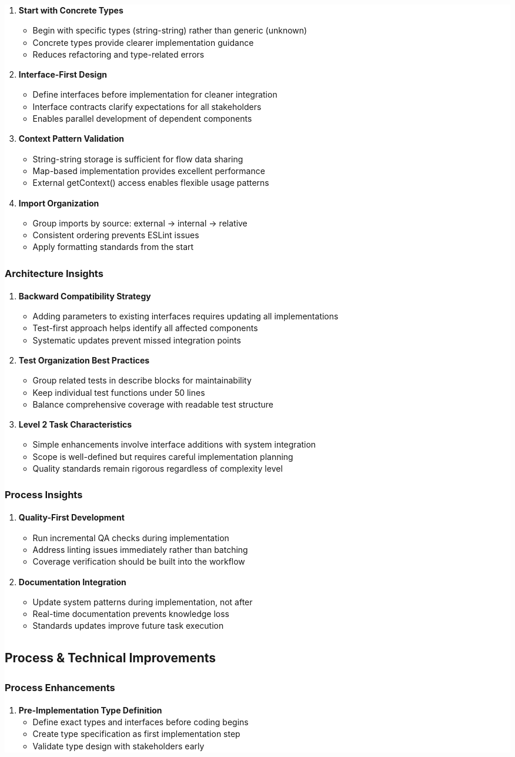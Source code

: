 1. **Start with Concrete Types**
   - Begin with specific types (string-string) rather than generic (unknown)
   - Concrete types provide clearer implementation guidance
   - Reduces refactoring and type-related errors

2. **Interface-First Design**
   - Define interfaces before implementation for cleaner integration
   - Interface contracts clarify expectations for all stakeholders
   - Enables parallel development of dependent components

3. **Context Pattern Validation**
   - String-string storage is sufficient for flow data sharing
   - Map-based implementation provides excellent performance
   - External getContext() access enables flexible usage patterns

4. **Import Organization**
   - Group imports by source: external → internal → relative
   - Consistent ordering prevents ESLint issues
   - Apply formatting standards from the start

### Architecture Insights

1. **Backward Compatibility Strategy**
   - Adding parameters to existing interfaces requires updating all implementations
   - Test-first approach helps identify all affected components
   - Systematic updates prevent missed integration points

2. **Test Organization Best Practices**
   - Group related tests in describe blocks for maintainability
   - Keep individual test functions under 50 lines
   - Balance comprehensive coverage with readable test structure

3. **Level 2 Task Characteristics**
   - Simple enhancements involve interface additions with system integration
   - Scope is well-defined but requires careful implementation planning
   - Quality standards remain rigorous regardless of complexity level

### Process Insights

1. **Quality-First Development**
   - Run incremental QA checks during implementation
   - Address linting issues immediately rather than batching
   - Coverage verification should be built into the workflow

2. **Documentation Integration**
   - Update system patterns during implementation, not after
   - Real-time documentation prevents knowledge loss
   - Standards updates improve future task execution

## Process & Technical Improvements

### Process Enhancements

1. **Pre-Implementation Type Definition**
   - Define exact types and interfaces before coding begins
   - Create type specification as first implementation step
   - Validate type design with stakeholders early
